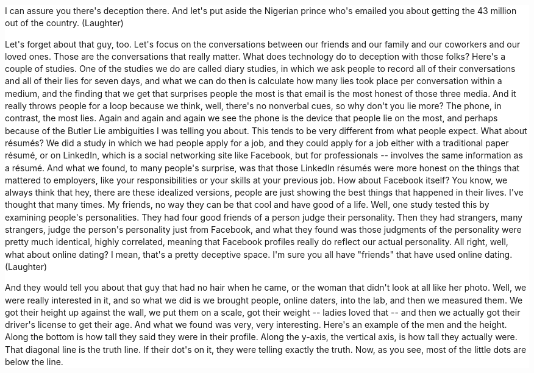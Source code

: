 I can assure you there&#39;s deception there.
And let&#39;s put aside the Nigerian prince who&#39;s emailed you
about getting the 43 million out of the country. 
(Laughter)

Let&#39;s forget about that guy, too.
Let&#39;s focus on the conversations between our friends
and our family and our coworkers and our loved ones.
Those are the conversations that really matter.
What does technology do to deception with those folks?
Here&#39;s a couple of studies. One of the studies we do
are called diary studies, in which we ask people to record
all of their conversations and all of their lies for seven days,
and what we can do then is calculate how many lies took place
per conversation within a medium, and the finding
that we get that surprises people the most is that email
is the most honest of those three media.
And it really throws people for a loop because we think,
well, there&#39;s no nonverbal cues, so why don&#39;t you lie more?
The phone, in contrast, the most lies.
Again and again and again we see the phone is the device
that people lie on the most, and perhaps because of the Butler Lie ambiguities I was telling you about.
This tends to be very different from what people expect.
What about résumés? We did a study in which we had
people apply for a job, and they could apply for a job
either with a traditional paper résumé, or on LinkedIn,
which is a social networking site like Facebook,
but for professionals -- involves the same information as a résumé.
And what we found, to many people&#39;s surprise,
was that those LinkedIn résumés were more honest
on the things that mattered to employers, like your
responsibilities or your skills at your previous job.
How about Facebook itself?
You know, we always think that hey, there are these
idealized versions, people are just showing the best things
that happened in their lives. I&#39;ve thought that many times.
My friends, no way they can be that cool and have good of a life.
Well, one study tested this by examining people&#39;s personalities.
They had four good friends of a person judge their personality.
Then they had strangers, many strangers,
judge the person&#39;s personality just from Facebook,
and what they found was those judgments of the personality
were pretty much identical, highly correlated,
meaning that Facebook profiles really do reflect our actual personality.
All right, well, what about online dating?
I mean, that&#39;s a pretty deceptive space.
I&#39;m sure you all have &quot;friends&quot; that have used online dating. 
(Laughter)

And they would tell you about that guy that had no hair
when he came, or the woman that didn&#39;t look at all like her photo.
Well, we were really interested in it, and so what we did
is we brought people, online daters, into the lab,
and then we measured them. We got their height
up against the wall, we put them on a scale, got their weight --
ladies loved that -- and then we actually got their driver&#39;s license to get their age.
And what we found was very, very interesting.
Here&#39;s an example of the men and the height.
Along the bottom is how tall they said they were in their profile.
Along the y-axis, the vertical axis, is how tall they actually were.
That diagonal line is the truth line. If their dot&#39;s on it,
they were telling exactly the truth.
Now, as you see, most of the little dots are below the line.